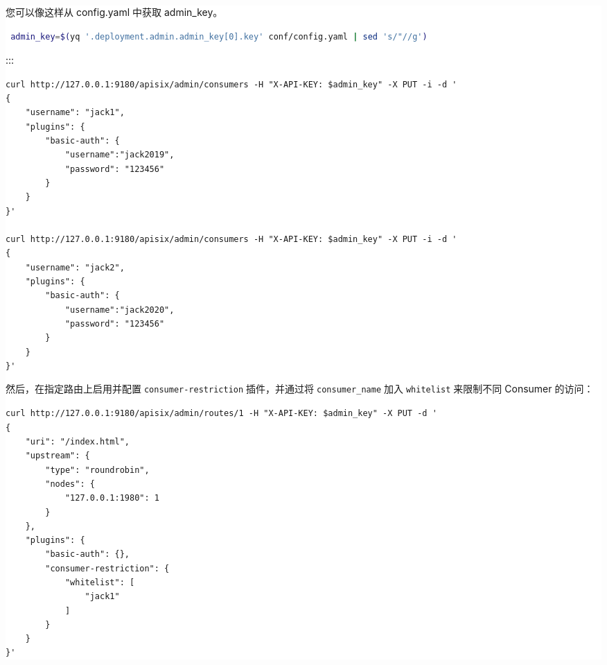 您可以像这样从 config.yaml 中获取 admin_key。

```bash
 admin_key=$(yq '.deployment.admin.admin_key[0].key' conf/config.yaml | sed 's/"//g')
```

:::

```shell
curl http://127.0.0.1:9180/apisix/admin/consumers -H "X-API-KEY: $admin_key" -X PUT -i -d '
{
    "username": "jack1",
    "plugins": {
        "basic-auth": {
            "username":"jack2019",
            "password": "123456"
        }
    }
}'

curl http://127.0.0.1:9180/apisix/admin/consumers -H "X-API-KEY: $admin_key" -X PUT -i -d '
{
    "username": "jack2",
    "plugins": {
        "basic-auth": {
            "username":"jack2020",
            "password": "123456"
        }
    }
}'
```

然后，在指定路由上启用并配置 `consumer-restriction` 插件，并通过将 `consumer_name` 加入 `whitelist` 来限制不同 Consumer 的访问：

```shell
curl http://127.0.0.1:9180/apisix/admin/routes/1 -H "X-API-KEY: $admin_key" -X PUT -d '
{
    "uri": "/index.html",
    "upstream": {
        "type": "roundrobin",
        "nodes": {
            "127.0.0.1:1980": 1
        }
    },
    "plugins": {
        "basic-auth": {},
        "consumer-restriction": {
            "whitelist": [
                "jack1"
            ]
        }
    }
}'
```
